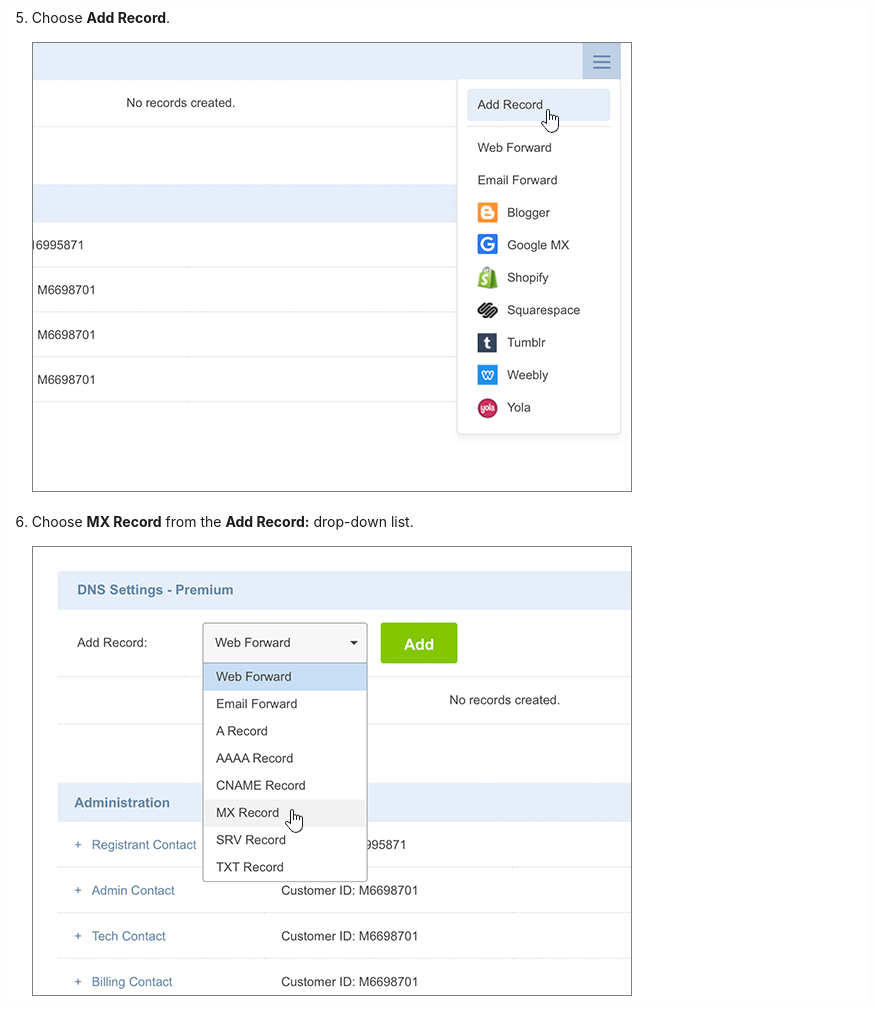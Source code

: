 5. Choose **Add Record**.
    
    ![CrazyDomains-BP-Configure-1-4-2](../media/7bef31f5-f180-4b61-a462-9326789e770f.png)
  
6. Choose **MX Record** from the **Add Record:** drop-down list. 
    
    ![CrazyDomains-BP-Configure-2-1](../media/63f7ab77-e686-4e7b-a3a2-1ac28a02d5f3.png)
  